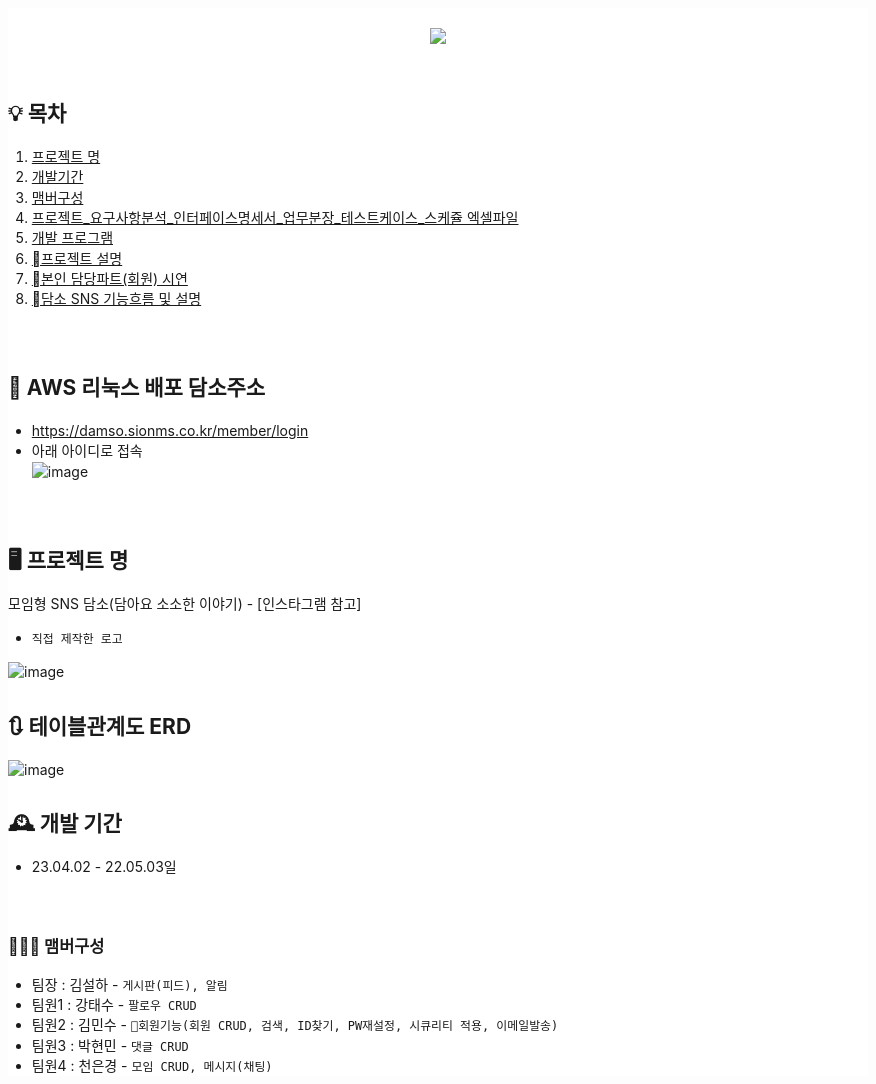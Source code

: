 <div align=center>
	<br>
<img src="https://github-readme-stats.vercel.app/api/top-langs/?username=KimMinSoocoding&layout=compact">
</div>

<br>

## :bulb: 목차
1. [프로젝트 명](#-🖥️-프로젝트-명)
2. [개발기간](#-🕰️-개발-기간)
3. [맴버구성](#-🧑‍🤝‍🧑-맴버구성)
4. [프로젝트_요구사항분석_인터페이스명세서_업무분장_테스트케이스_스케쥴 엑셀파일](#-:floppy_disk:-프로젝트_요구사항분석_인터페이스명세서_업무분장_테스트케이스_스케쥴-엑셀파일)
5. [개발 프로그램](#-:computer:-개발-프로그램)
6. [프로젝트 설명](#-:laughing:-프로젝트-설명)
7. [본인 담당파트(회원) 시연](#-:eight_pointed_black_star:-본인-담당파트(회원)-시연)
8. [담소 SNS 기능흐름 및 설명](#-:movie_camera:-담소의-전체적인-기능흐름-및-설명)

<br>

## :ticket: AWS 리눅스 배포 담소주소
- https://damso.sionms.co.kr/member/login
- 아래 아이디로 접속 <br>
  <img width="300" alt="image" src="https://github.com/KimMinSoocoding/semi_damso_Project/assets/113892151/fbe10f6b-efe1-465c-8f8f-a9707d9ece4d">


<br>

## 🖥️  프로젝트 명
모임형 SNS 담소(담아요 소소한 이야기) - [인스타그램 참고] 
- `직접 제작한 로고`
<img width="500" alt="image" src="https://github.com/KimMinSoocoding/semi_damso_Project/assets/113892151/cd6c883c-53ef-4cf3-8183-d4fddb715c67">

</br>

## :arrows_clockwise: 테이블관계도 ERD
<img width="700" alt="image" src="https://github.com/KimMinSoocoding/semi_damso_Project/assets/113892151/ea3178dd-d940-4d42-90cf-c2dc43247aff">

## 🕰️ 개발 기간
* 23.04.02 - 22.05.03일

</br>

### 🧑‍🤝‍🧑 맴버구성
 - 팀장  : 김설하 - `게시판(피드), 알림`
 - 팀원1 : 강태수 - `팔로우 CRUD`
 - 팀원2 : 김민수 - `회원기능(회원 CRUD, 검색, ID찾기, PW재설정, 시큐리티 적용, 이메일발송)` 
 - 팀원3 : 박현민 - `댓글 CRUD`
 - 팀원4 : 천은경 - `모임 CRUD, 메시지(채팅)`
